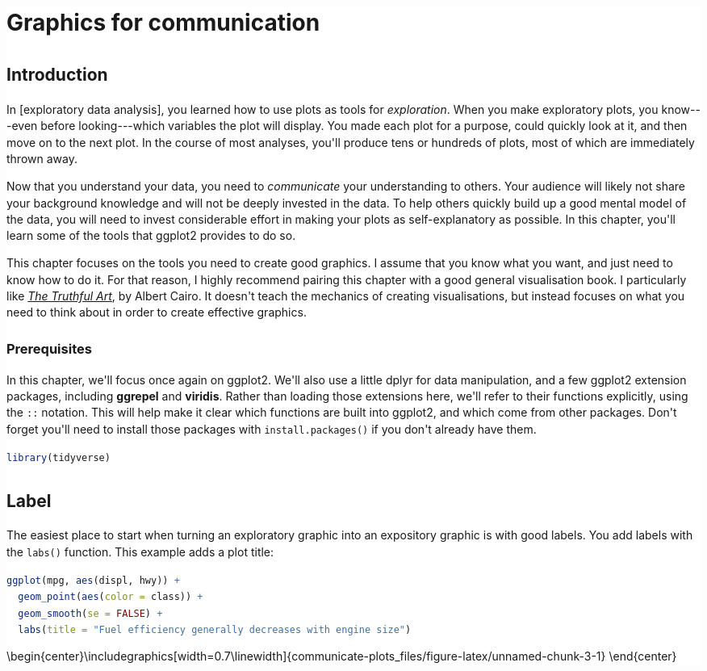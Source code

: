 
# Graphics for communication

## Introduction

In [exploratory data analysis], you learned how to use plots as tools for _exploration_. When you make exploratory plots, you know---even before looking---which variables the plot will display. You made each plot for a purpose, could quickly look at it, and then move on to the next plot. In the course of most analyses, you'll produce tens or hundreds of plots, most of which are immediately thrown away.

Now that you understand your data, you need to _communicate_ your understanding to others. Your audience will likely not share your background knowledge and will not be deeply invested in the data. To help others quickly build up a good mental model of the data, you will need to invest considerable effort in making your plots as self-explanatory as possible. In this chapter, you'll learn some of the tools that ggplot2 provides to do so.

This chapter focuses on the tools you need to create good graphics. I assume that you know what you want, and just need to know how to do it. For that reason, I highly recommend pairing this chapter with a good general visualisation book. I particularly like [_The Truthful Art_](https://amzn.com/0321934075), by Albert Cairo. It doesn't teach the mechanics of creating visualisations, but instead focuses on what you need to think about in order to create effective graphics.

### Prerequisites

In this chapter, we'll focus once again on ggplot2. We'll also use a little dplyr for data manipulation, and a few ggplot2 extension packages, including __ggrepel__ and __viridis__. Rather than loading those extensions here, we'll refer to their functions explicitly, using the `::` notation. This will help make it clear which functions are built into ggplot2, and which come from other packages. Don't forget you'll need to install those packages with `install.packages()` if you don't already have them.


```r
library(tidyverse)
```

## Label

The easiest place to start when turning an exploratory graphic into an expository graphic is with good labels. You add labels with the `labs()` function. This example adds a plot title:


```r
ggplot(mpg, aes(displ, hwy)) +
  geom_point(aes(color = class)) +
  geom_smooth(se = FALSE) +
  labs(title = "Fuel efficiency generally decreases with engine size")
```



\begin{center}\includegraphics[width=0.7\linewidth]{communicate-plots_files/figure-latex/unnamed-chunk-3-1} \end{center}
